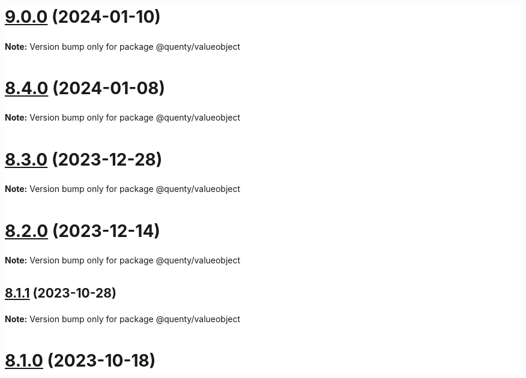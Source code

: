 



# [9.0.0](https://github.com/Quenty/NevermoreEngine/compare/@quenty/valueobject@8.4.0...@quenty/valueobject@9.0.0) (2024-01-10)

**Note:** Version bump only for package @quenty/valueobject





# [8.4.0](https://github.com/Quenty/NevermoreEngine/compare/@quenty/valueobject@8.3.0...@quenty/valueobject@8.4.0) (2024-01-08)

**Note:** Version bump only for package @quenty/valueobject





# [8.3.0](https://github.com/Quenty/NevermoreEngine/compare/@quenty/valueobject@8.2.0...@quenty/valueobject@8.3.0) (2023-12-28)

**Note:** Version bump only for package @quenty/valueobject





# [8.2.0](https://github.com/Quenty/NevermoreEngine/compare/@quenty/valueobject@8.1.1...@quenty/valueobject@8.2.0) (2023-12-14)

**Note:** Version bump only for package @quenty/valueobject





## [8.1.1](https://github.com/Quenty/NevermoreEngine/compare/@quenty/valueobject@8.1.0...@quenty/valueobject@8.1.1) (2023-10-28)

**Note:** Version bump only for package @quenty/valueobject





# [8.1.0](https://github.com/Quenty/NevermoreEngine/compare/@quenty/valueobject@8.0.0...@quenty/valueobject@8.1.0) (2023-10-18)
